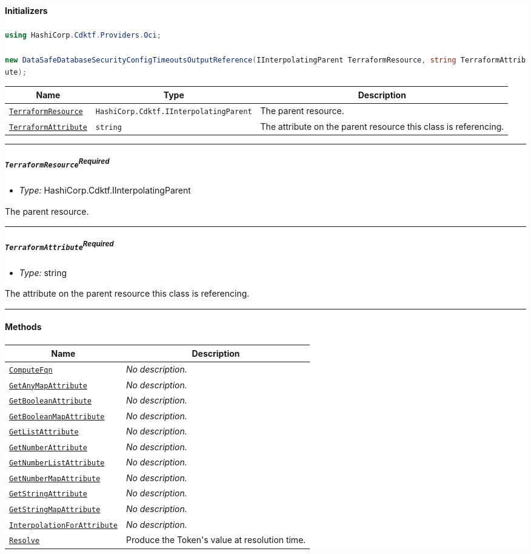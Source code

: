 #### Initializers <a name="Initializers" id="rhizo-co-terraform-provider-oci.dataSafeDatabaseSecurityConfig.DataSafeDatabaseSecurityConfigTimeoutsOutputReference.Initializer"></a>

```csharp
using HashiCorp.Cdktf.Providers.Oci;

new DataSafeDatabaseSecurityConfigTimeoutsOutputReference(IInterpolatingParent TerraformResource, string TerraformAttribute);
```

| **Name** | **Type** | **Description** |
| --- | --- | --- |
| <code><a href="#rhizo-co-terraform-provider-oci.dataSafeDatabaseSecurityConfig.DataSafeDatabaseSecurityConfigTimeoutsOutputReference.Initializer.parameter.terraformResource">TerraformResource</a></code> | <code>HashiCorp.Cdktf.IInterpolatingParent</code> | The parent resource. |
| <code><a href="#rhizo-co-terraform-provider-oci.dataSafeDatabaseSecurityConfig.DataSafeDatabaseSecurityConfigTimeoutsOutputReference.Initializer.parameter.terraformAttribute">TerraformAttribute</a></code> | <code>string</code> | The attribute on the parent resource this class is referencing. |

---

##### `TerraformResource`<sup>Required</sup> <a name="TerraformResource" id="rhizo-co-terraform-provider-oci.dataSafeDatabaseSecurityConfig.DataSafeDatabaseSecurityConfigTimeoutsOutputReference.Initializer.parameter.terraformResource"></a>

- *Type:* HashiCorp.Cdktf.IInterpolatingParent

The parent resource.

---

##### `TerraformAttribute`<sup>Required</sup> <a name="TerraformAttribute" id="rhizo-co-terraform-provider-oci.dataSafeDatabaseSecurityConfig.DataSafeDatabaseSecurityConfigTimeoutsOutputReference.Initializer.parameter.terraformAttribute"></a>

- *Type:* string

The attribute on the parent resource this class is referencing.

---

#### Methods <a name="Methods" id="Methods"></a>

| **Name** | **Description** |
| --- | --- |
| <code><a href="#rhizo-co-terraform-provider-oci.dataSafeDatabaseSecurityConfig.DataSafeDatabaseSecurityConfigTimeoutsOutputReference.computeFqn">ComputeFqn</a></code> | *No description.* |
| <code><a href="#rhizo-co-terraform-provider-oci.dataSafeDatabaseSecurityConfig.DataSafeDatabaseSecurityConfigTimeoutsOutputReference.getAnyMapAttribute">GetAnyMapAttribute</a></code> | *No description.* |
| <code><a href="#rhizo-co-terraform-provider-oci.dataSafeDatabaseSecurityConfig.DataSafeDatabaseSecurityConfigTimeoutsOutputReference.getBooleanAttribute">GetBooleanAttribute</a></code> | *No description.* |
| <code><a href="#rhizo-co-terraform-provider-oci.dataSafeDatabaseSecurityConfig.DataSafeDatabaseSecurityConfigTimeoutsOutputReference.getBooleanMapAttribute">GetBooleanMapAttribute</a></code> | *No description.* |
| <code><a href="#rhizo-co-terraform-provider-oci.dataSafeDatabaseSecurityConfig.DataSafeDatabaseSecurityConfigTimeoutsOutputReference.getListAttribute">GetListAttribute</a></code> | *No description.* |
| <code><a href="#rhizo-co-terraform-provider-oci.dataSafeDatabaseSecurityConfig.DataSafeDatabaseSecurityConfigTimeoutsOutputReference.getNumberAttribute">GetNumberAttribute</a></code> | *No description.* |
| <code><a href="#rhizo-co-terraform-provider-oci.dataSafeDatabaseSecurityConfig.DataSafeDatabaseSecurityConfigTimeoutsOutputReference.getNumberListAttribute">GetNumberListAttribute</a></code> | *No description.* |
| <code><a href="#rhizo-co-terraform-provider-oci.dataSafeDatabaseSecurityConfig.DataSafeDatabaseSecurityConfigTimeoutsOutputReference.getNumberMapAttribute">GetNumberMapAttribute</a></code> | *No description.* |
| <code><a href="#rhizo-co-terraform-provider-oci.dataSafeDatabaseSecurityConfig.DataSafeDatabaseSecurityConfigTimeoutsOutputReference.getStringAttribute">GetStringAttribute</a></code> | *No description.* |
| <code><a href="#rhizo-co-terraform-provider-oci.dataSafeDatabaseSecurityConfig.DataSafeDatabaseSecurityConfigTimeoutsOutputReference.getStringMapAttribute">GetStringMapAttribute</a></code> | *No description.* |
| <code><a href="#rhizo-co-terraform-provider-oci.dataSafeDatabaseSecurityConfig.DataSafeDatabaseSecurityConfigTimeoutsOutputReference.interpolationForAttribute">InterpolationForAttribute</a></code> | *No description.* |
| <code><a href="#rhizo-co-terraform-provider-oci.dataSafeDatabaseSecurityConfig.DataSafeDatabaseSecurityConfigTimeoutsOutputReference.resolve">Resolve</a></code> | Produce the Token's value at resolution time. |